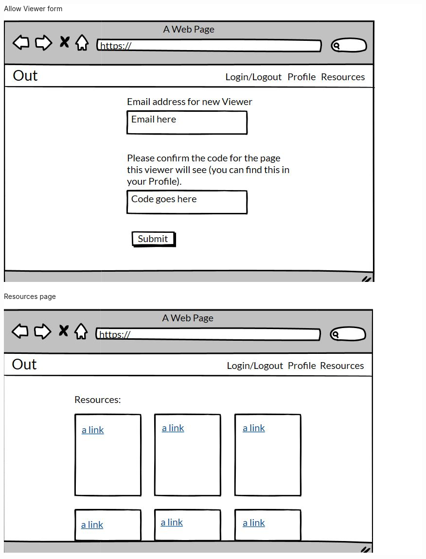 Allow Viewer form

![Allow Viewer form](static/images/readme-images/wireframes/allow-viewer-wframe.jpg)

Resources page

![Resources page](static/images/readme-images/wireframes/resources-wframe.jpg)
